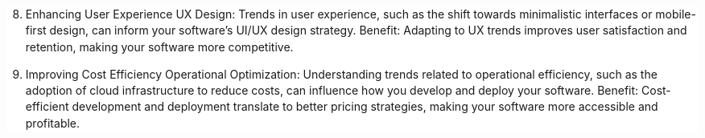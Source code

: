 8. Enhancing User Experience
UX Design: Trends in user experience, such as the shift towards minimalistic interfaces or mobile-first design, can inform your software’s UI/UX design strategy.
Benefit: Adapting to UX trends improves user satisfaction and retention, making your software more competitive.

9. Improving Cost Efficiency
Operational Optimization: Understanding trends related to operational efficiency, such as the adoption of cloud infrastructure to reduce costs, can influence how you develop and deploy your software.
Benefit: Cost-efficient development and deployment translate to better pricing strategies, making your software more accessible and profitable.
